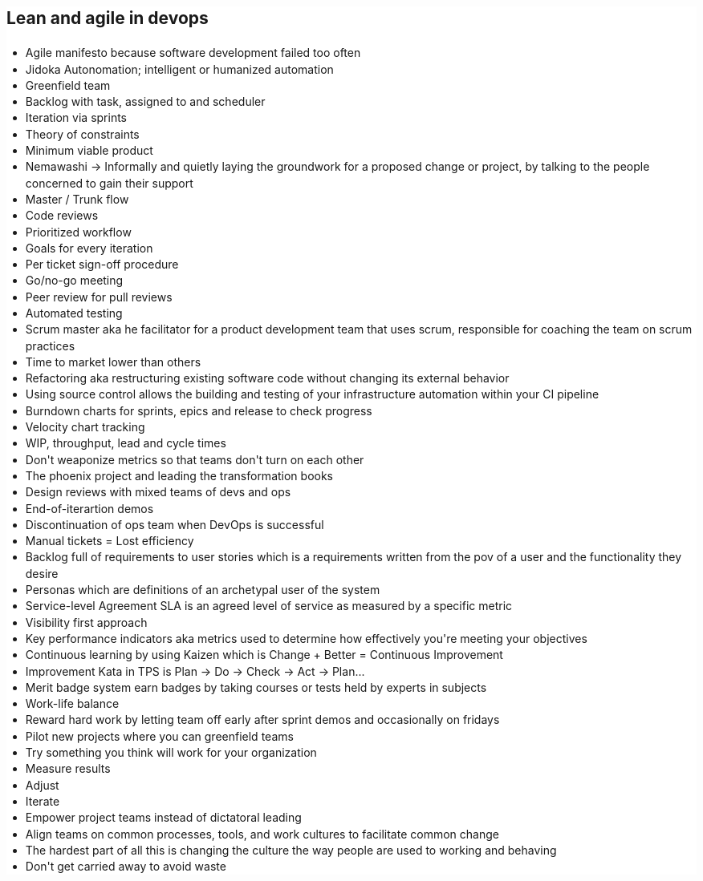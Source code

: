 ## Lean and agile in devops

- Agile manifesto because software development failed too often
- Jidoka Autonomation; intelligent or humanized automation
- Greenfield team
- Backlog with task, assigned to and scheduler
- Iteration via sprints
- Theory of constraints
- Minimum viable product
- Nemawashi -> Informally and quietly laying the groundwork for a proposed change or project, by talking to the people concerned to gain their support
- Master / Trunk flow
- Code reviews
- Prioritized workflow
- Goals for every iteration
- Per ticket sign-off procedure
- Go/no-go meeting
- Peer review for pull reviews
- Automated testing
- Scrum master aka he facilitator for a product development team that uses scrum, responsible for coaching the team on scrum practices
- Time to market lower than others
- Refactoring aka restructuring existing software code without changing its external behavior
- Using source control allows the building and testing of your infrastructure automation within your CI pipeline
- Burndown charts for sprints, epics and release to check progress
- Velocity chart tracking
- WIP, throughput, lead and cycle times
- Don't weaponize metrics so that teams don't turn on each other
- The phoenix project and leading the transformation books
- Design reviews with mixed teams of devs and ops
- End-of-iterartion demos
- Discontinuation of ops team when DevOps is successful
- Manual tickets = Lost efficiency
- Backlog full of requirements to user stories which is a requirements written from the pov of a user and the functionality they desire
- Personas which are definitions of an archetypal user of the system
- Service-level Agreement SLA is an agreed level of service as measured by a specific metric
- Visibility first approach
- Key performance indicators aka metrics used to determine how effectively you're meeting your objectives
- Continuous learning by using Kaizen which is Change + Better = Continuous Improvement
- Improvement Kata in TPS is Plan -> Do -> Check -> Act -> Plan...
- Merit badge system earn badges by taking courses or tests held by experts in subjects
- Work-life balance
- Reward hard work by letting team off early after sprint demos and occasionally on fridays
- Pilot new projects where you can greenfield teams
- Try something you think will work for your organization
- Measure results
- Adjust
- Iterate
- Empower project teams instead of dictatoral leading
- Align teams on common processes, tools, and work cultures to facilitate common change
- The hardest part of all this is changing the culture the way people are used to working and behaving
- Don't get carried away to avoid waste
